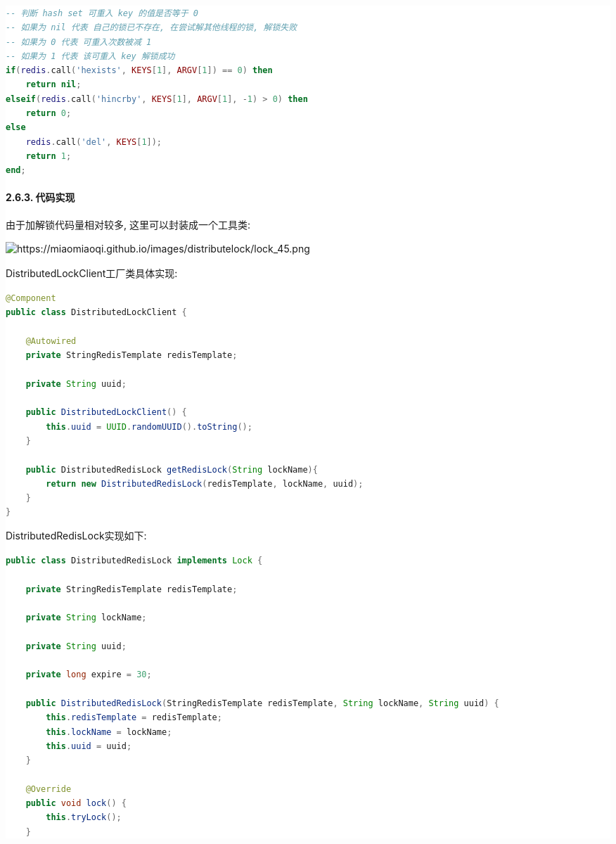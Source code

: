 ```lua
-- 判断 hash set 可重入 key 的值是否等于 0
-- 如果为 nil 代表 自己的锁已不存在, 在尝试解其他线程的锁, 解锁失败
-- 如果为 0 代表 可重入次数被减 1
-- 如果为 1 代表 该可重入 key 解锁成功
if(redis.call('hexists', KEYS[1], ARGV[1]) == 0) then 
    return nil; 
elseif(redis.call('hincrby', KEYS[1], ARGV[1], -1) > 0) then 
    return 0; 
else 
    redis.call('del', KEYS[1]); 
    return 1; 
end;
```



#### 2.6.3. 代码实现

由于加解锁代码量相对较多, 这里可以封装成一个工具类: 

<img src="https://miaomiaoqi.github.io/images/distributelock/lock_45.png" alt="https://miaomiaoqi.github.io/images/distributelock/lock_45.png" />

DistributedLockClient工厂类具体实现: 

```java
@Component
public class DistributedLockClient {

    @Autowired
    private StringRedisTemplate redisTemplate;

    private String uuid;

    public DistributedLockClient() {
        this.uuid = UUID.randomUUID().toString();
    }

    public DistributedRedisLock getRedisLock(String lockName){
        return new DistributedRedisLock(redisTemplate, lockName, uuid);
    }
}
```

DistributedRedisLock实现如下: 

```java
public class DistributedRedisLock implements Lock {

    private StringRedisTemplate redisTemplate;

    private String lockName;

    private String uuid;

    private long expire = 30;

    public DistributedRedisLock(StringRedisTemplate redisTemplate, String lockName, String uuid) {
        this.redisTemplate = redisTemplate;
        this.lockName = lockName;
        this.uuid = uuid;
    }

    @Override
    public void lock() {
        this.tryLock();
    }

```